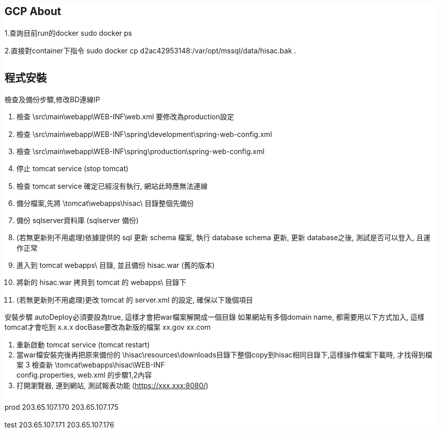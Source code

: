 ## GCP About
1.查詢目前run的docker
sudo docker ps 

2.直接對container下指令
sudo docker cp d2ac42953148:/var/opt/mssql/data/hisac.bak .

## 程式安裝
檢查及備份步驟,修改BD連線IP
1. 檢查 \src\main\webapp\WEB-INF\web.xml 要修改為production設定
2. 檢查 \src\main\webapp\WEB-INF\spring\development\spring-web-config.xml
3. 檢查 \src\main\webapp\WEB-INF\spring\production\spring-web-config.xml



3. 停止 tomcat service (stop tomcat)
4. 檢查 tomcat service 確定已經沒有執行, 網站此時應無法連線
5. 備分檔案,先將 \tomcat\webapps\hisac\ 目錄整個先備份
6. 備份 sqlserver資料庫 (sqlserver 備份)
7. (若無更新則不用處理)依據提供的 sql 更新 schema 檔案, 執行 database schema 更新, 更新 database之後, 測試是否可以登入, 且運作正常
8. 進入到 tomcat webapps\ 目錄, 並且備份 hisac.war (舊的版本)
9. 將新的 hisac.war 拷貝到 tomcat 的 webapps\ 目錄下 
10. (若無更新則不用處理)更改 tomcat 的 server.xml 的設定, 確保以下幾個項目

安裝步驟
autoDeploy必須要設為true, 這樣才會把war檔案解開成一個目錄
如果網站有多個domain name, 都需要用以下方式加入, 這樣tomcat才會吃到
<Alias>x.x.x</Alias>
docBase要改為新版的檔案
<Host name="xxx" appBase="webapps" unpackWARs="true" autoDeploy="true">
<Alias>xx.gov</Alias>
<Alias>xx.com</Alias>
<Context path="/" docBase="Hisac-1.1.0-BUILD-SNAPSHOT" debug="0" privilege
d="true"/>
1. 重新啟動 tomcat service (tomcat restart)
2. 當war檔安裝完後再把原來備份的 \hisac\resources\downloads目錄下整個copy到hisac相同目錄下,這樣操作檔案下載時, 才找得到檔案
3 檢查新 \tomcat\webapps\hisac\WEB-INF\
config.properties, web.xml
的步驟1,2內容
4. 打開瀏覽器, 連到網站, 測試報表功能 (https://xxx.xxx:8080/)
	
	
#####
prod
203.65.107.170
203.65.107.175

test
203.65.107.171
203.65.107.176


